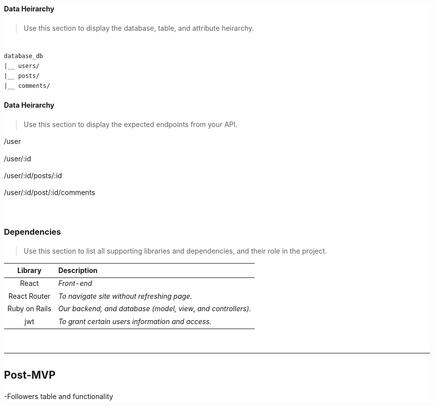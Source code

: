 #### Data Heirarchy

> Use this section to display the database, table, and attribute heirarchy.

``` structure

database_db
|__ users/
|__ posts/
|__ comments/

```

#### Data Heirarchy

> Use this section to display the expected endpoints from your API.

/user

/user/:id

/user/:id/posts/:id

/user/:id/post/:id/comments

<br>

### Dependencies

> Use this section to list all supporting libraries and dependencies, and their role in the project.

|     Library      | Description                                |
| :--------------: | :----------------------------------------- |
|      React       | _Front-end_ |
|   React Router   | _To navigate site without refreshing page._ |
| Ruby on Rails | _Our backend, and database (model, view, and controllers)._ |
|     jwt      | _To grant certain users information and access._ |

<br> 

***

## Post-MVP

-Followers table and functionality


